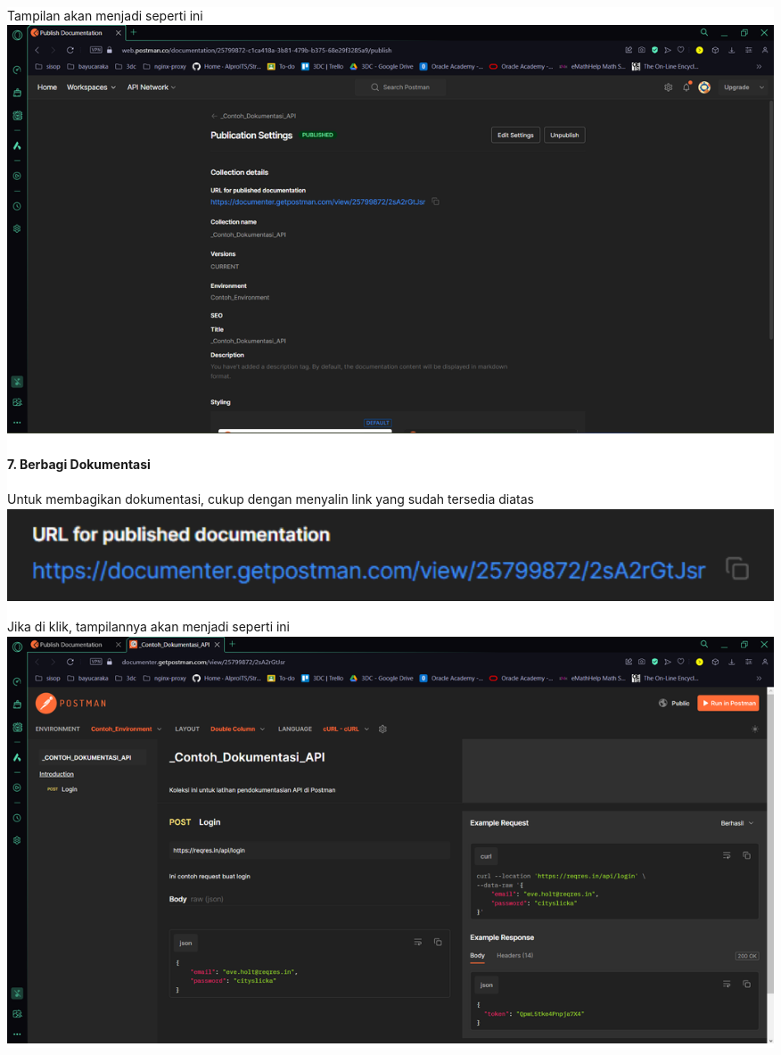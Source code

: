 
Tampilan akan menjadi seperti ini
<img src="image/Materi_4-Extras/Group 35.png"><br>

#### 7. Berbagi Dokumentasi
Untuk membagikan dokumentasi, cukup dengan menyalin link yang sudah tersedia diatas
<img src="image/Materi_4-Extras/Group 36.png"><br>


Jika di klik, tampilannya akan menjadi seperti ini
<img src="image/Materi_4-Extras/Group 37.png"><br>

